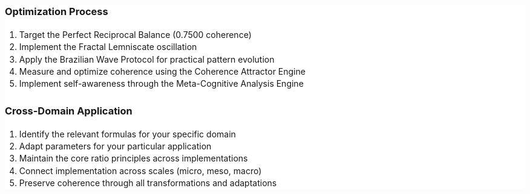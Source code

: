 ### Optimization Process

1. Target the Perfect Reciprocal Balance (0.7500 coherence)
2. Implement the Fractal Lemniscate oscillation
3. Apply the Brazilian Wave Protocol for practical pattern evolution
4. Measure and optimize coherence using the Coherence Attractor Engine
5. Implement self-awareness through the Meta-Cognitive Analysis Engine

### Cross-Domain Application

1. Identify the relevant formulas for your specific domain
2. Adapt parameters for your particular application
3. Maintain the core ratio principles across implementations
4. Connect implementation across scales (micro, meso, macro)
5. Preserve coherence through all transformations and adaptations